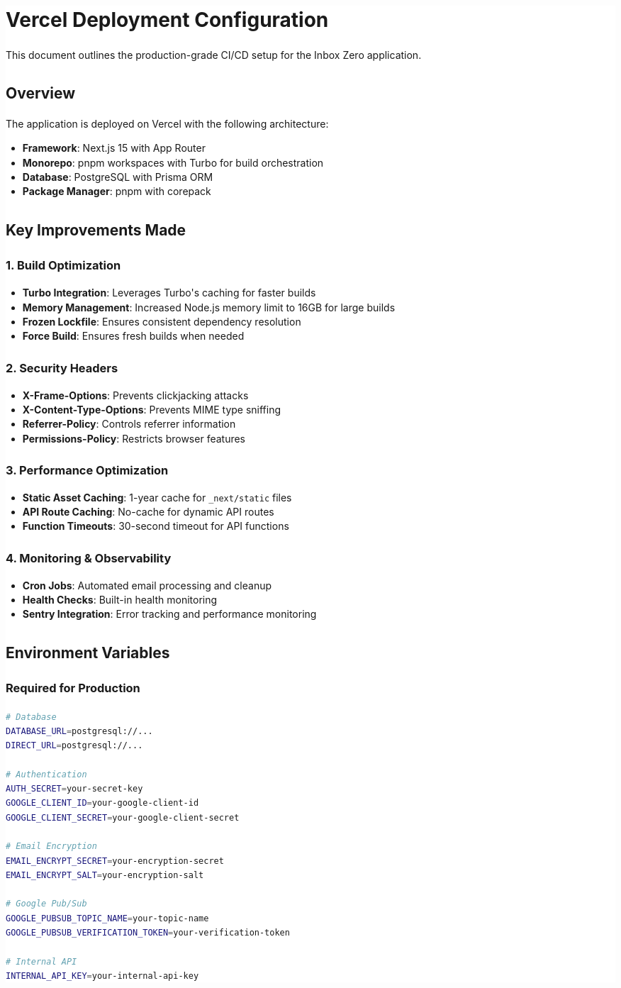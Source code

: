 # Vercel Deployment Configuration

This document outlines the production-grade CI/CD setup for the Inbox Zero application.

## Overview

The application is deployed on Vercel with the following architecture:
- **Framework**: Next.js 15 with App Router
- **Monorepo**: pnpm workspaces with Turbo for build orchestration
- **Database**: PostgreSQL with Prisma ORM
- **Package Manager**: pnpm with corepack

## Key Improvements Made

### 1. Build Optimization
- **Turbo Integration**: Leverages Turbo's caching for faster builds
- **Memory Management**: Increased Node.js memory limit to 16GB for large builds
- **Frozen Lockfile**: Ensures consistent dependency resolution
- **Force Build**: Ensures fresh builds when needed

### 2. Security Headers
- **X-Frame-Options**: Prevents clickjacking attacks
- **X-Content-Type-Options**: Prevents MIME type sniffing
- **Referrer-Policy**: Controls referrer information
- **Permissions-Policy**: Restricts browser features

### 3. Performance Optimization
- **Static Asset Caching**: 1-year cache for `_next/static` files
- **API Route Caching**: No-cache for dynamic API routes
- **Function Timeouts**: 30-second timeout for API functions

### 4. Monitoring & Observability
- **Cron Jobs**: Automated email processing and cleanup
- **Health Checks**: Built-in health monitoring
- **Sentry Integration**: Error tracking and performance monitoring

## Environment Variables

### Required for Production
```bash
# Database
DATABASE_URL=postgresql://...
DIRECT_URL=postgresql://...

# Authentication
AUTH_SECRET=your-secret-key
GOOGLE_CLIENT_ID=your-google-client-id
GOOGLE_CLIENT_SECRET=your-google-client-secret

# Email Encryption
EMAIL_ENCRYPT_SECRET=your-encryption-secret
EMAIL_ENCRYPT_SALT=your-encryption-salt

# Google Pub/Sub
GOOGLE_PUBSUB_TOPIC_NAME=your-topic-name
GOOGLE_PUBSUB_VERIFICATION_TOKEN=your-verification-token

# Internal API
INTERNAL_API_KEY=your-internal-api-key

```